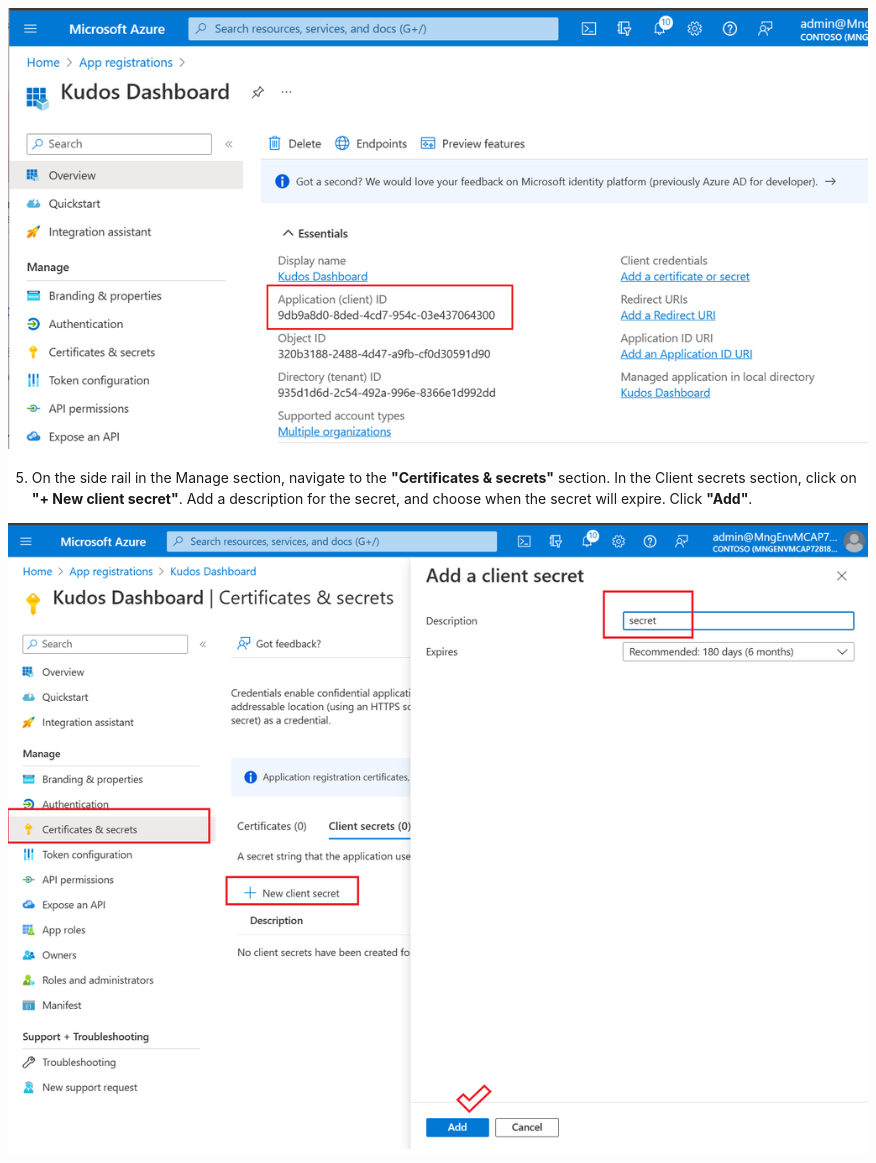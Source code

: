 ![](Images/app%20client%20id.png)

5. On the side rail in the Manage section, navigate to the **"Certificates & secrets"** section. In the Client secrets section, click on **"+ New client secret"**. Add a description for the secret, and choose when the secret will expire. Click **"Add"**.

![](Images/add%20a%20client%20secret.png)

